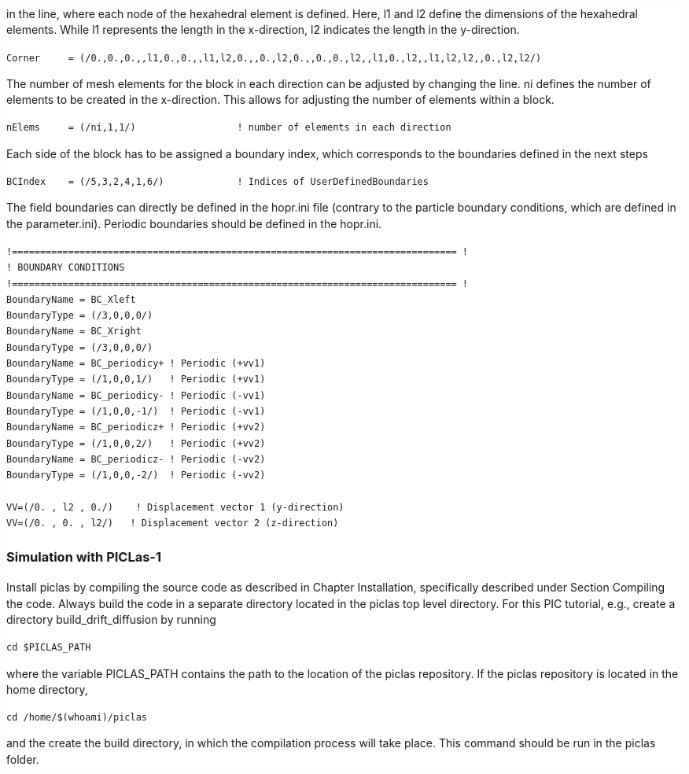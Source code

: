 in the line, where each node of the hexahedral element is defined. Here, l1 and l2 define the dimensions of the hexahedral elements. While l1 represents the length in the x-direction, l2 indicates the length in the y-direction.

    Corner     = (/0.,0.,0.,,l1,0.,0.,,l1,l2,0.,,0.,l2,0.,,0.,0.,l2,,l1,0.,l2,,l1,l2,l2,,0.,l2,l2/)

The number of mesh elements for the block in each direction can be adjusted by changing the line. ni defines the number of elements to be created in the x-direction. This allows for adjusting the number of elements within a block.

    nElems     = (/ni,1,1/)                  ! number of elements in each direction

Each side of the block has to be assigned a boundary index, which corresponds to the boundaries defined in the next steps

    BCIndex    = (/5,3,2,4,1,6/)             ! Indices of UserDefinedBoundaries


The field boundaries can directly be defined in the hopr.ini file (contrary to the particle boundary conditions, which are defined in the parameter.ini).
Periodic boundaries should be defined in the hopr.ini.

    !=============================================================================== !
    ! BOUNDARY CONDITIONS
    !=============================================================================== !
    BoundaryName = BC_Xleft
    BoundaryType = (/3,0,0,0/)
    BoundaryName = BC_Xright
    BoundaryType = (/3,0,0,0/)
    BoundaryName = BC_periodicy+ ! Periodic (+vv1)
    BoundaryType = (/1,0,0,1/)   ! Periodic (+vv1)
    BoundaryName = BC_periodicy- ! Periodic (-vv1)
    BoundaryType = (/1,0,0,-1/)  ! Periodic (-vv1)
    BoundaryName = BC_periodicz+ ! Periodic (+vv2)
    BoundaryType = (/1,0,0,2/)   ! Periodic (+vv2)
    BoundaryName = BC_periodicz- ! Periodic (-vv2)
    BoundaryType = (/1,0,0,-2/)  ! Periodic (-vv2)

    VV=(/0. , l2 , 0./)    ! Displacement vector 1 (y-direction)
    VV=(/0. , 0. , l2/)   ! Displacement vector 2 (z-direction)


### Simulation with PICLas-1

Install piclas by compiling the source code as described in Chapter Installation, specifically described under Section Compiling the code. Always build the code in a separate directory located in the piclas top level directory. For this PIC tutorial, e.g., create a directory build_drift_diffusion by running

    cd $PICLAS_PATH

where the variable PICLAS_PATH contains the path to the location of the piclas repository. If the piclas repository is located in the home directory,

    cd /home/$(whoami)/piclas

and the create the build directory, in which the compilation process will take place. This command should be run in the piclas folder.
